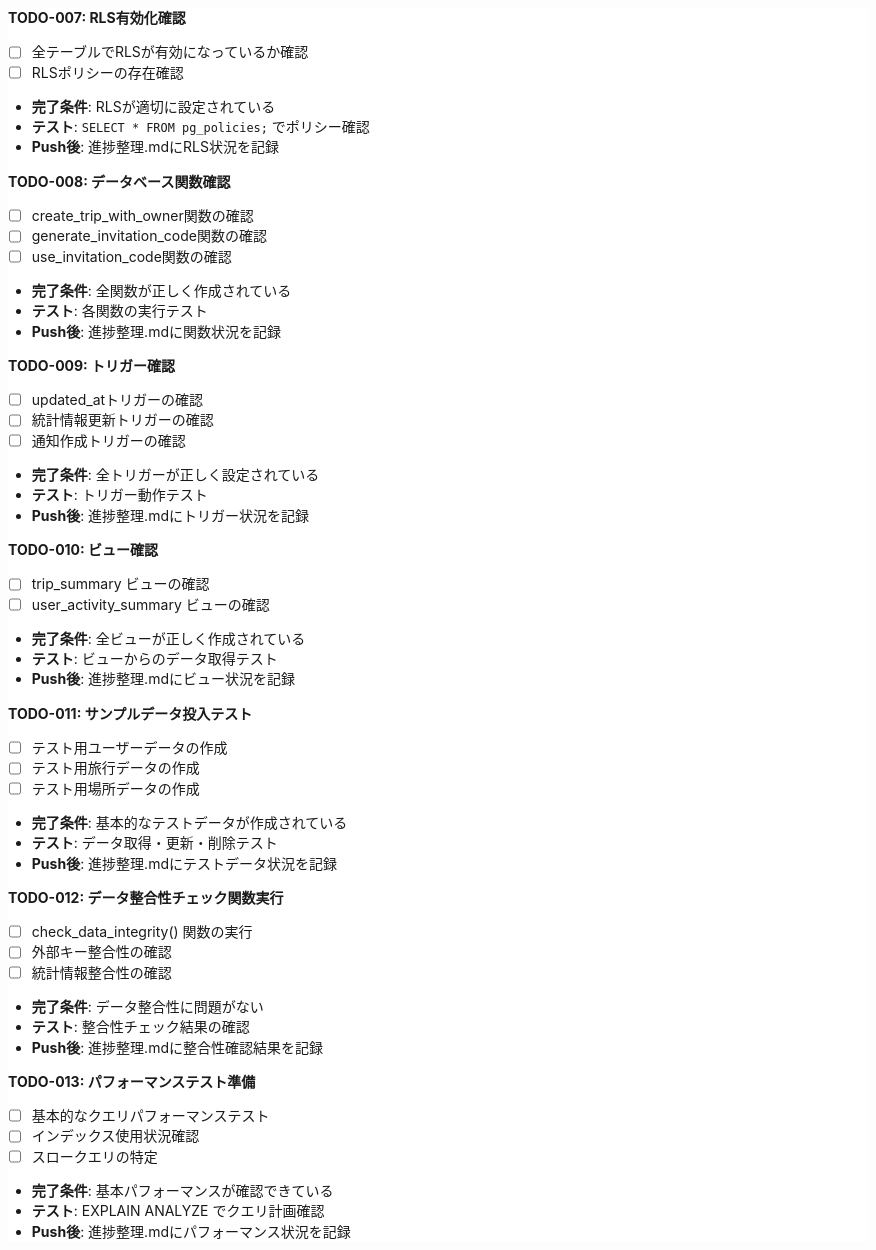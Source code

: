 **TODO-007: RLS有効化確認**
- [ ] 全テーブルでRLSが有効になっているか確認
- [ ] RLSポリシーの存在確認
- **完了条件**: RLSが適切に設定されている
- **テスト**: `SELECT * FROM pg_policies;` でポリシー確認
- **Push後**: 進捗整理.mdにRLS状況を記録

**TODO-008: データベース関数確認**
- [ ] create_trip_with_owner関数の確認
- [ ] generate_invitation_code関数の確認
- [ ] use_invitation_code関数の確認
- **完了条件**: 全関数が正しく作成されている
- **テスト**: 各関数の実行テスト
- **Push後**: 進捗整理.mdに関数状況を記録

**TODO-009: トリガー確認**
- [ ] updated_atトリガーの確認
- [ ] 統計情報更新トリガーの確認
- [ ] 通知作成トリガーの確認
- **完了条件**: 全トリガーが正しく設定されている
- **テスト**: トリガー動作テスト
- **Push後**: 進捗整理.mdにトリガー状況を記録

**TODO-010: ビュー確認**
- [ ] trip_summary ビューの確認
- [ ] user_activity_summary ビューの確認
- **完了条件**: 全ビューが正しく作成されている
- **テスト**: ビューからのデータ取得テスト
- **Push後**: 進捗整理.mdにビュー状況を記録

**TODO-011: サンプルデータ投入テスト**
- [ ] テスト用ユーザーデータの作成
- [ ] テスト用旅行データの作成
- [ ] テスト用場所データの作成
- **完了条件**: 基本的なテストデータが作成されている
- **テスト**: データ取得・更新・削除テスト
- **Push後**: 進捗整理.mdにテストデータ状況を記録

**TODO-012: データ整合性チェック関数実行**
- [ ] check_data_integrity() 関数の実行
- [ ] 外部キー整合性の確認
- [ ] 統計情報整合性の確認
- **完了条件**: データ整合性に問題がない
- **テスト**: 整合性チェック結果の確認
- **Push後**: 進捗整理.mdに整合性確認結果を記録

**TODO-013: パフォーマンステスト準備**
- [ ] 基本的なクエリパフォーマンステスト
- [ ] インデックス使用状況確認
- [ ] スロークエリの特定
- **完了条件**: 基本パフォーマンスが確認できている
- **テスト**: EXPLAIN ANALYZE でクエリ計画確認
- **Push後**: 進捗整理.mdにパフォーマンス状況を記録
